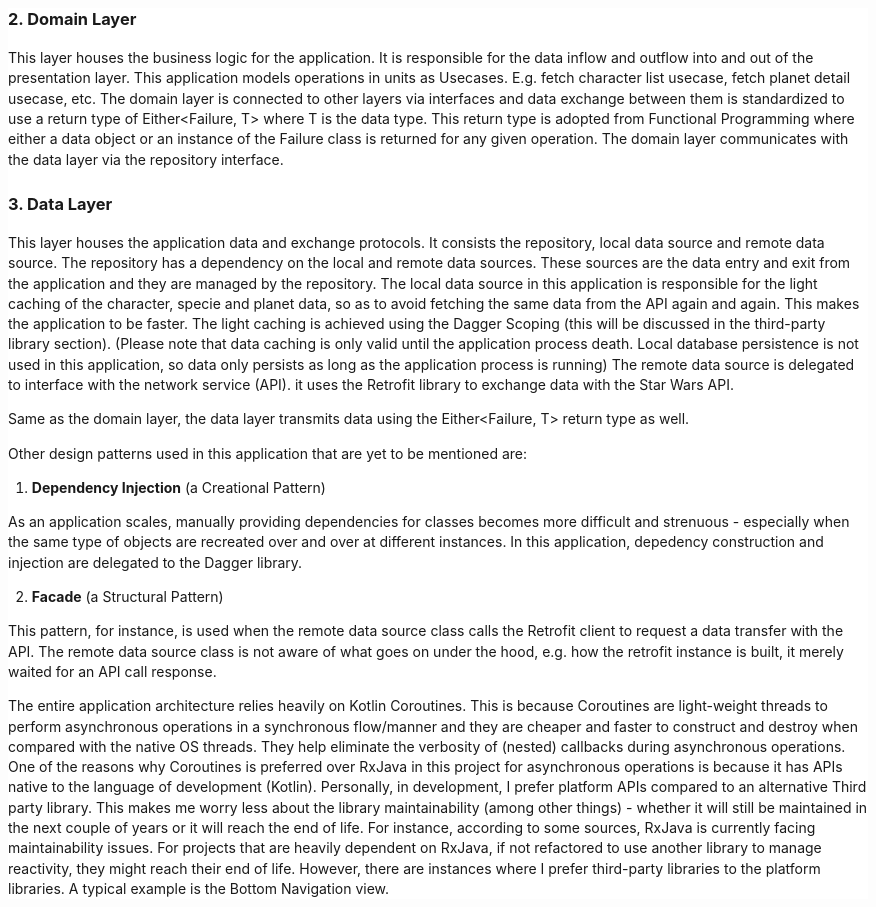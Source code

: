 ### 2. Domain Layer
This layer houses the business logic for the application. It is responsible for the data inflow and outflow into and out of the presentation layer. This application models operations in units as Usecases. E.g. fetch character list usecase, fetch planet detail usecase, etc.
The domain layer is connected to other layers via interfaces and data exchange between them is standardized to use a return type of Either<Failure, T> where T is the data type.
This return type is adopted from Functional Programming where either a data object or an instance of the Failure class is returned for any given operation.
The domain layer communicates with the data layer via the repository interface. 

### 3. Data Layer
This layer houses the application data and exchange protocols. It consists the repository, local data source and remote data source.
The repository has a dependency on the local and remote data sources. These sources are the data entry and exit from the application and they are managed by the repository. 
The local data source in this application is responsible for the light caching of the character, specie and planet data, so as to avoid fetching the same data from the API again and again. This makes the application to be faster. The light caching is achieved using the Dagger Scoping (this will be discussed in the third-party library section).
(Please note that data caching is only valid until the application process death. Local database persistence is not used in this application, so data only persists as long as the application process is running)
The remote data source is delegated to interface with the network service (API). it uses the Retrofit library to exchange data with the Star Wars API.

Same as the domain layer, the data layer transmits data using the Either<Failure, T> return type as well.

Other design patterns used in this application that are yet to be mentioned are:

1. **Dependency Injection** (a Creational Pattern)

As an application scales, manually providing dependencies for classes becomes more difficult and strenuous - especially when the same type of objects are recreated over and over at different instances. In this application, depedency construction and injection are delegated to the Dagger library.

2. **Facade** (a Structural Pattern)

This pattern, for instance, is used when the remote data source class calls the Retrofit client to request a data transfer with the API. The remote data source class is not aware of what goes on under the hood, e.g. how the retrofit instance is built, it merely waited for an API call response.

The entire application architecture relies heavily on Kotlin Coroutines. This is because Coroutines are light-weight threads to perform asynchronous operations in a synchronous flow/manner and they are cheaper and faster to construct and destroy when compared with the native OS threads. They help eliminate the verbosity of (nested) callbacks during asynchronous operations.
One of the reasons why Coroutines is preferred over RxJava in this project for asynchronous operations is because it has APIs native to the language of development (Kotlin).
Personally, in development, I prefer platform APIs compared to an alternative Third party library. This makes me worry less about the library maintainability (among other things) - whether it will still be maintained in the next couple of years or it will reach the end of life. For instance, according to some sources, RxJava is currently facing maintainability issues. For projects that are heavily dependent on RxJava, if not refactored to use another library to manage reactivity, they might reach their end of life.
However, there are instances where I prefer third-party libraries to the platform libraries. A typical example is the Bottom Navigation view.
